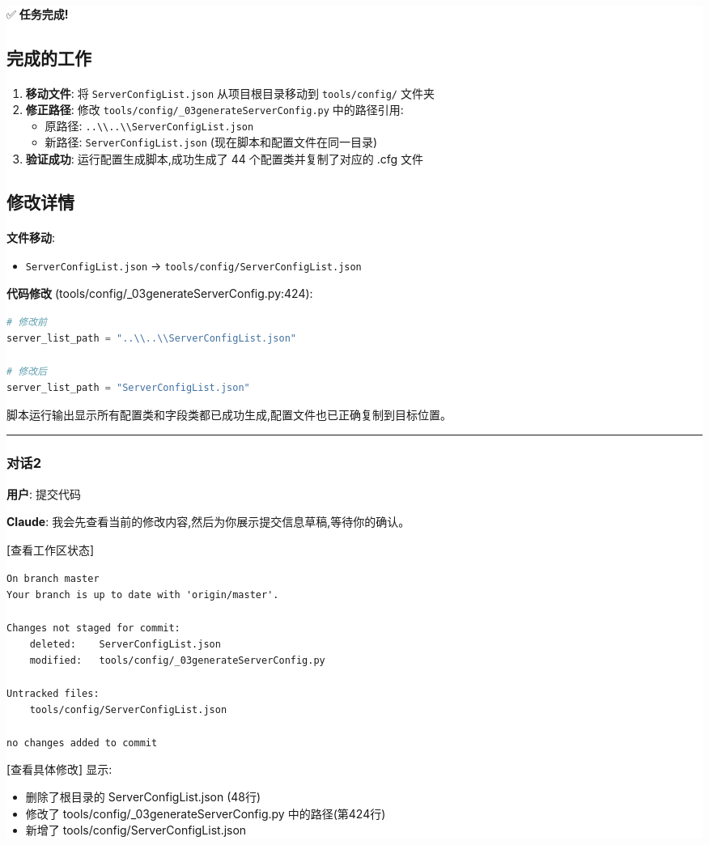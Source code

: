 ✅ **任务完成!**

## 完成的工作

1. **移动文件**: 将 `ServerConfigList.json` 从项目根目录移动到 `tools/config/` 文件夹
2. **修正路径**: 修改 `tools/config/_03generateServerConfig.py` 中的路径引用:
   - 原路径: `..\\..\\ServerConfigList.json`
   - 新路径: `ServerConfigList.json` (现在脚本和配置文件在同一目录)
3. **验证成功**: 运行配置生成脚本,成功生成了 44 个配置类并复制了对应的 .cfg 文件

## 修改详情

**文件移动**:
- `ServerConfigList.json` → `tools/config/ServerConfigList.json`

**代码修改** (tools/config/_03generateServerConfig.py:424):
```python
# 修改前
server_list_path = "..\\..\\ServerConfigList.json"

# 修改后
server_list_path = "ServerConfigList.json"
```

脚本运行输出显示所有配置类和字段类都已成功生成,配置文件也已正确复制到目标位置。

---

### 对话2
**用户**: 提交代码

**Claude**: 我会先查看当前的修改内容,然后为你展示提交信息草稿,等待你的确认。

[查看工作区状态]
```
On branch master
Your branch is up to date with 'origin/master'.

Changes not staged for commit:
	deleted:    ServerConfigList.json
	modified:   tools/config/_03generateServerConfig.py

Untracked files:
	tools/config/ServerConfigList.json

no changes added to commit
```

[查看具体修改]
显示:
- 删除了根目录的 ServerConfigList.json (48行)
- 修改了 tools/config/_03generateServerConfig.py 中的路径(第424行)
- 新增了 tools/config/ServerConfigList.json

